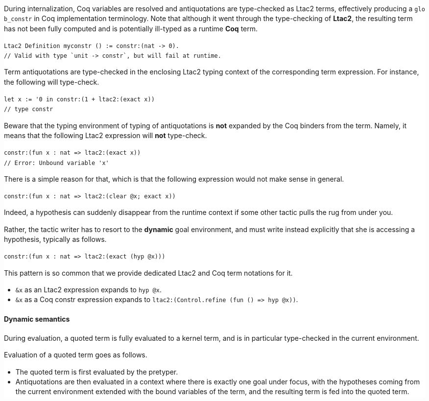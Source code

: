 During internalization, Coq variables are resolved and antiquotations are
type-checked as Ltac2 terms, effectively producing a `glob_constr` in Coq
implementation terminology. Note that although it went through the
type-checking of **Ltac2**, the resulting term has not been fully computed and
is potentially ill-typed as a runtime **Coq** term.

```
Ltac2 Definition myconstr () := constr:(nat -> 0).
// Valid with type `unit -> constr`, but will fail at runtime.
```

Term antiquotations are type-checked in the enclosing Ltac2 typing context
of the corresponding term expression. For instance, the following will
type-check.

```
let x := '0 in constr:(1 + ltac2:(exact x))
// type constr
```

Beware that the typing environment of typing of antiquotations is **not**
expanded by the Coq binders from the term. Namely, it means that the following
Ltac2 expression will **not** type-check.
```
constr:(fun x : nat => ltac2:(exact x))
// Error: Unbound variable 'x'
```

There is a simple reason for that, which is that the following expression would
not make sense in general.
```
constr:(fun x : nat => ltac2:(clear @x; exact x))
```
Indeed, a hypothesis can suddenly disappear from the runtime context if some
other tactic pulls the rug from under you.

Rather, the tactic writer has to resort to the **dynamic** goal environment,
and must write instead explicitly that she is accessing a hypothesis, typically
as follows.
```
constr:(fun x : nat => ltac2:(exact (hyp @x)))
```

This pattern is so common that we provide dedicated Ltac2 and Coq term notations
for it.

- `&x` as an Ltac2 expression expands to `hyp @x`.
- `&x` as a Coq constr expression expands to
  `ltac2:(Control.refine (fun () => hyp @x))`.

#### Dynamic semantics

During evaluation, a quoted term is fully evaluated to a kernel term, and is
in particular type-checked in the current environment.

Evaluation of a quoted term goes as follows.
- The quoted term is first evaluated by the pretyper.
- Antiquotations are then evaluated in a context where there is exactly one goal
under focus, with the hypotheses coming from the current environment extended
with the bound variables of the term, and the resulting term is fed into the
quoted term.

